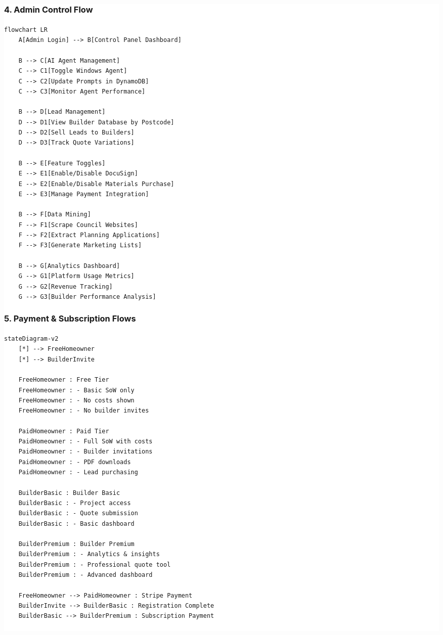 ### 4. Admin Control Flow

```mermaid
flowchart LR
    A[Admin Login] --> B[Control Panel Dashboard]
    
    B --> C[AI Agent Management]
    C --> C1[Toggle Windows Agent]
    C --> C2[Update Prompts in DynamoDB]
    C --> C3[Monitor Agent Performance]
    
    B --> D[Lead Management]
    D --> D1[View Builder Database by Postcode]
    D --> D2[Sell Leads to Builders]
    D --> D3[Track Quote Variations]
    
    B --> E[Feature Toggles]
    E --> E1[Enable/Disable DocuSign]
    E --> E2[Enable/Disable Materials Purchase]
    E --> E3[Manage Payment Integration]
    
    B --> F[Data Mining]
    F --> F1[Scrape Council Websites]
    F --> F2[Extract Planning Applications]
    F --> F3[Generate Marketing Lists]
    
    B --> G[Analytics Dashboard]
    G --> G1[Platform Usage Metrics]
    G --> G2[Revenue Tracking]
    G --> G3[Builder Performance Analysis]
```

### 5. Payment & Subscription Flows

```mermaid
stateDiagram-v2
    [*] --> FreeHomeowner
    [*] --> BuilderInvite
    
    FreeHomeowner : Free Tier
    FreeHomeowner : - Basic SoW only
    FreeHomeowner : - No costs shown
    FreeHomeowner : - No builder invites
    
    PaidHomeowner : Paid Tier
    PaidHomeowner : - Full SoW with costs
    PaidHomeowner : - Builder invitations
    PaidHomeowner : - PDF downloads
    PaidHomeowner : - Lead purchasing
    
    BuilderBasic : Builder Basic
    BuilderBasic : - Project access
    BuilderBasic : - Quote submission
    BuilderBasic : - Basic dashboard
    
    BuilderPremium : Builder Premium
    BuilderPremium : - Analytics & insights
    BuilderPremium : - Professional quote tool
    BuilderPremium : - Advanced dashboard
    
    FreeHomeowner --> PaidHomeowner : Stripe Payment
    BuilderInvite --> BuilderBasic : Registration Complete
    BuilderBasic --> BuilderPremium : Subscription Payment
    
```